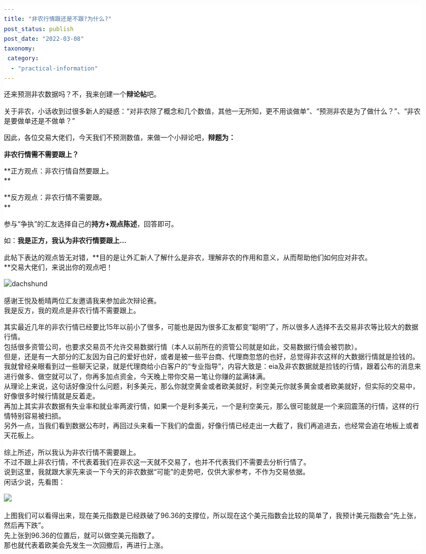```yaml
---
title: "非农行情跟还是不跟?为什么?"
post_status: publish
post_date: "2022-03-08"
taxonomy:
 category: 
  - "practical-information"
---
```


还来预测非农数据吗？不，我来创建一个**辩论帖**吧。  

关于非农，小话收到过很多新人的疑惑：“对非农除了概念和几个数值，其他一无所知，更不用谈做单”、“预测非农是为了做什么？”、“非农是要做单还是不做单？”

因此，各位交易大佬们，今天我们不预测数值，来做一个小辩论吧，**辩题为：**

**非农行情需不需要跟上？**

**正方观点：非农行情自然要跟上。  
**

**反方观点：非农行情不需要跟。  
**

参与“争执”的汇友选择自己的**持方+观点陈述**，回答即可。  

如：**我是正方，我认为非农行情要跟上...**

此帖下表达的观点皆无对错，**目的是让外汇新人了解什么是非农，理解非农的作用和意义，从而帮助他们如何应对非农。  
**交易大佬们，来说出你的观点吧！

![dachshund](https://cdn.fendou.la/funstoutiao/2020/11/085106224.png "默认标题_横版配图_2020-03-06-0.png")

感谢王悦及栀晴两位汇友邀请我来参加此次辩论赛。  
我是反方，我的观点是非农行情不需要跟上。  

其实最近几年的非农行情已经要比15年以前小了很多，可能也是因为很多汇友都变“聪明”了，所以很多人选择不去交易非农等比较大的数据行情。  
包括很多资管公司，也要求交易员不允许交易数据行情（本人以前所在的资管公司就是如此，交易数据行情会被罚款）。  
但是，还是有一大部分的汇友因为自己的爱好也好，或者是被一些平台商、代理商忽悠的也好，总觉得非农这样的大数据行情就是捡钱的。  
我就曾经亲眼看到过一些聊天记录，就是代理商给小白客户的“专业指导”，内容大致是：eia及非农数据就是捡钱的行情，跟着公布的消息来进行做多、做空就可以了，你再多加点资金，今天晚上带你交易一笔让你赚的盆满钵满。  
从理论上来说，这句话好像没什么问题，利多美元，那么你就空黄金或者欧美就好，利空美元你就多黄金或者欧美就好，但实际的交易中，好像很多时候行情就是反着走。  
再加上其实非农数据有失业率和就业率两波行情，如果一个是利多美元，一个是利空美元，那么很可能就是一个来回震荡的行情，这样的行情特别容易被扫损。  
另外一点，当我们看到数据公布时，再回过头来看一下我们的盘面，好像行情已经走出一大截了，我们再追进去，也经常会追在地板上或者天花板上。  

综上所述，所以我认为非农行情不需要跟上。  
不过不跟上非农行情，不代表着我们在非农这一天就不交易了，也并不代表我们不需要去分析行情了。  
说到这里，我就跟大家先来谈一下今天的非农数据“可能”的走势吧，仅供大家参考，不作为交易依据。  
闲话少说，先看图：

![](https://cdn.fendou.la/funstoutiao/2020/11/191445005.png)

上图我们可以看得出来，现在美元指数是已经跌破了96.36的支撑位，所以现在这个美元指数会比较的简单了，我预计美元指数会“先上张，然后再下跌”。  
先上张到96.36的位置后，就可以做空美元指数了。  
那也就代表着欧美会先发生一次回撤后，再进行上涨。  
